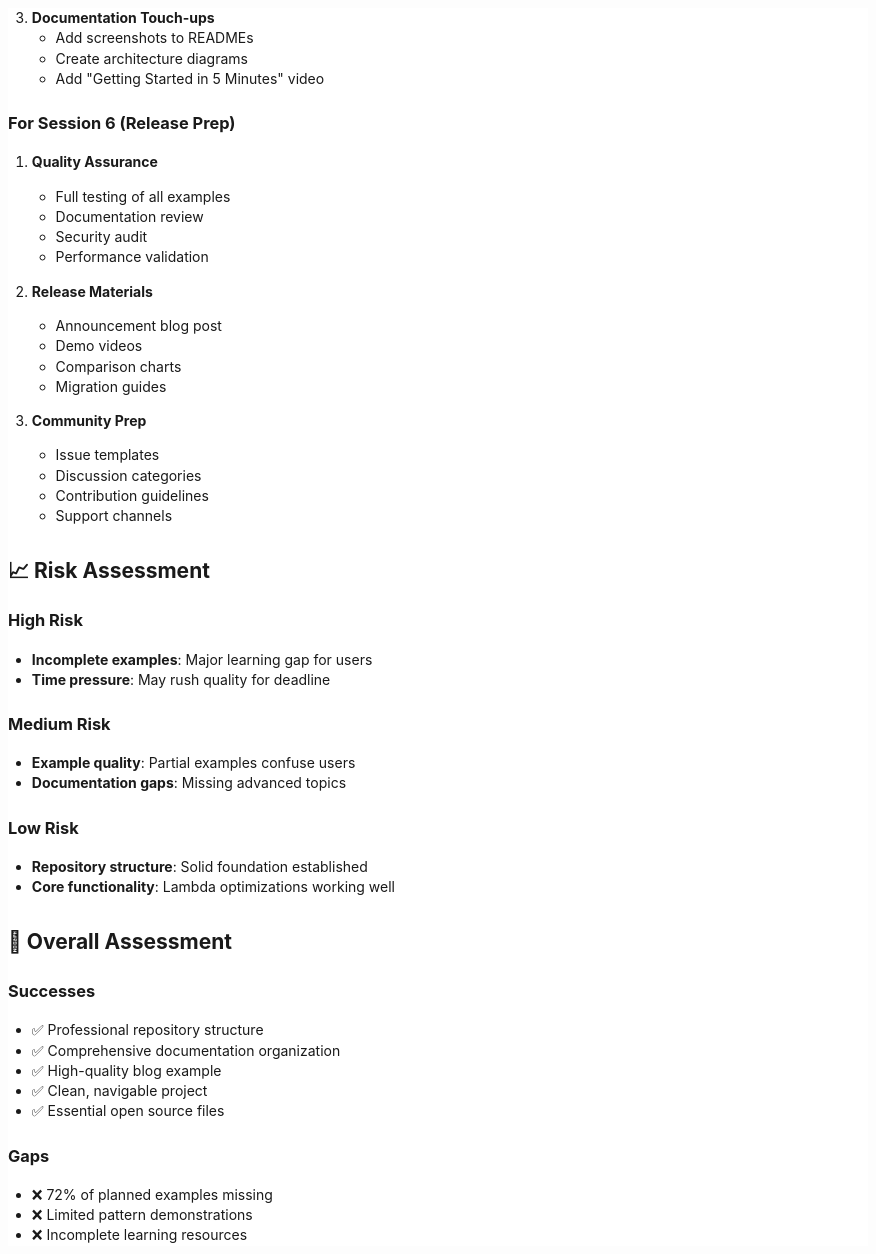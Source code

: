 3. **Documentation Touch-ups**
   - Add screenshots to READMEs
   - Create architecture diagrams
   - Add "Getting Started in 5 Minutes" video

### For Session 6 (Release Prep)

1. **Quality Assurance**
   - Full testing of all examples
   - Documentation review
   - Security audit
   - Performance validation

2. **Release Materials**
   - Announcement blog post
   - Demo videos
   - Comparison charts
   - Migration guides

3. **Community Prep**
   - Issue templates
   - Discussion categories
   - Contribution guidelines
   - Support channels

## 📈 Risk Assessment

### High Risk
- **Incomplete examples**: Major learning gap for users
- **Time pressure**: May rush quality for deadline

### Medium Risk
- **Example quality**: Partial examples confuse users
- **Documentation gaps**: Missing advanced topics

### Low Risk
- **Repository structure**: Solid foundation established
- **Core functionality**: Lambda optimizations working well

## 🎉 Overall Assessment

### Successes
- ✅ Professional repository structure
- ✅ Comprehensive documentation organization  
- ✅ High-quality blog example
- ✅ Clean, navigable project
- ✅ Essential open source files

### Gaps
- ❌ 72% of planned examples missing
- ❌ Limited pattern demonstrations
- ❌ Incomplete learning resources
